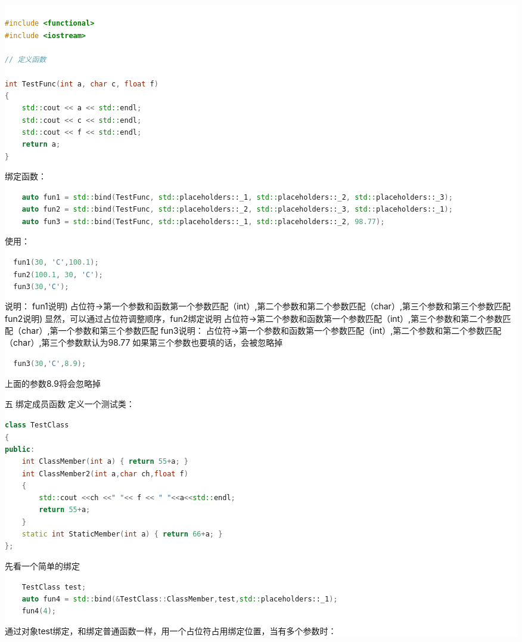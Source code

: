 ~~~ c++

#include <functional>
#include <iostream>

// 定义函数

int TestFunc(int a, char c, float f)
{
    std::cout << a << std::endl;
    std::cout << c << std::endl;
    std::cout << f << std::endl;
    return a;
}
~~~
绑定函数：
~~~ c++
    auto fun1 = std::bind(TestFunc, std::placeholders::_1, std::placeholders::_2, std::placeholders::_3);
    auto fun2 = std::bind(TestFunc, std::placeholders::_2, std::placeholders::_3, std::placeholders::_1);
    auto fun3 = std::bind(TestFunc, std::placeholders::_1, std::placeholders::_2, 98.77);
~~~
使用：
~~~ c++
  fun1(30, 'C',100.1);
  fun2(100.1, 30, 'C');
  fun3(30,'C');
~~~
说明：
fun1说明)
占位符->第一个参数和函数第一个参数匹配（int）,第二个参数和第二个参数匹配（char）,第三个参数和第三个参数匹配
fun2说明)
显然，可以通过占位符调整顺序，fun2绑定说明
占位符->第二个参数和函数第一个参数匹配（int）,第三个参数和第二个参数匹配（char）,第一个参数和第三个参数匹配
fun3说明：
占位符->第一个参数和函数第一个参数匹配（int）,第二个参数和第二个参数匹配（char）,第三个参数默认为98.77
如果第三个参数也要填的话，会被忽略掉
~~~ c++
  fun3(30,'C',8.9);
~~~
上面的参数8.9将会忽略掉

五 绑定成员函数
定义一个测试类：
~~~ c++
class TestClass
{
public:
    int ClassMember(int a) { return 55+a; }
    int ClassMember2(int a,char ch,float f)
    {
        std::cout <<ch <<" "<< f << " "<<a<<std::endl;
        return 55+a;
    }
    static int StaticMember(int a) { return 66+a; }
};

~~~ 
先看一个简单的绑定
~~~ c++
    TestClass test;
    auto fun4 = std::bind(&TestClass::ClassMember,test,std::placeholders::_1);
    fun4(4);
~~~
通过对象test绑定，和绑定普通函数一样，用一个占位符占用绑定位置，当有多个参数时：
~~~ c++
~~~